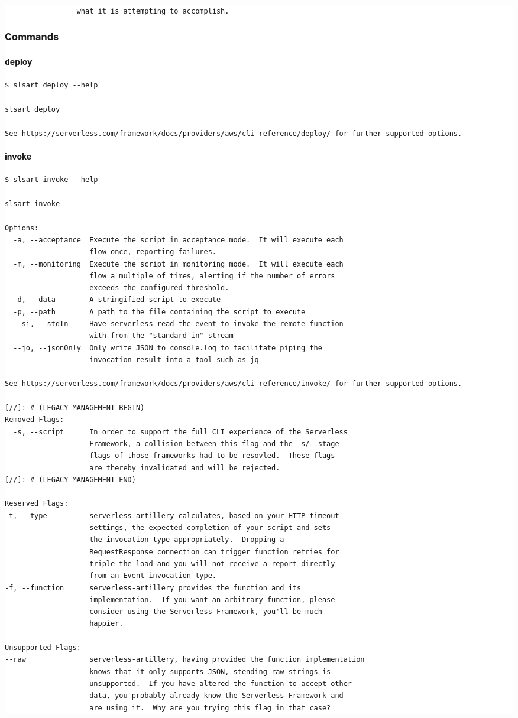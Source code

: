 ```
                 what it is attempting to accomplish.
```

### Commands

#### deploy
```
$ slsart deploy --help

slsart deploy

See https://serverless.com/framework/docs/providers/aws/cli-reference/deploy/ for further supported options.
```

#### invoke
```
$ slsart invoke --help

slsart invoke

Options:
  -a, --acceptance  Execute the script in acceptance mode.  It will execute each
                    flow once, reporting failures.
  -m, --monitoring  Execute the script in monitoring mode.  It will execute each
                    flow a multiple of times, alerting if the number of errors
                    exceeds the configured threshold.
  -d, --data        A stringified script to execute
  -p, --path        A path to the file containing the script to execute
  --si, --stdIn     Have serverless read the event to invoke the remote function
                    with from the "standard in" stream
  --jo, --jsonOnly  Only write JSON to console.log to facilitate piping the
                    invocation result into a tool such as jq

See https://serverless.com/framework/docs/providers/aws/cli-reference/invoke/ for further supported options.

[//]: # (LEGACY MANAGEMENT BEGIN)
Removed Flags:
  -s, --script      In order to support the full CLI experience of the Serverless
                    Framework, a collision between this flag and the -s/--stage
                    flags of those frameworks had to be resovled.  These flags
                    are thereby invalidated and will be rejected.
[//]: # (LEGACY MANAGEMENT END)

Reserved Flags:
-t, --type          serverless-artillery calculates, based on your HTTP timeout
                    settings, the expected completion of your script and sets
                    the invocation type appropriately.  Dropping a
                    RequestResponse connection can trigger function retries for
                    triple the load and you will not receive a report directly
                    from an Event invocation type.
-f, --function      serverless-artillery provides the function and its
                    implementation.  If you want an arbitrary function, please
                    consider using the Serverless Framework, you'll be much
                    happier.

Unsupported Flags:
--raw               serverless-artillery, having provided the function implementation
                    knows that it only supports JSON, stending raw strings is
                    unsupported.  If you have altered the function to accept other
                    data, you probably already know the Serverless Framework and
                    are using it.  Why are you trying this flag in that case?
```

[//]: # (Thanks to https://www.divio.com/en/blog/documentation/)